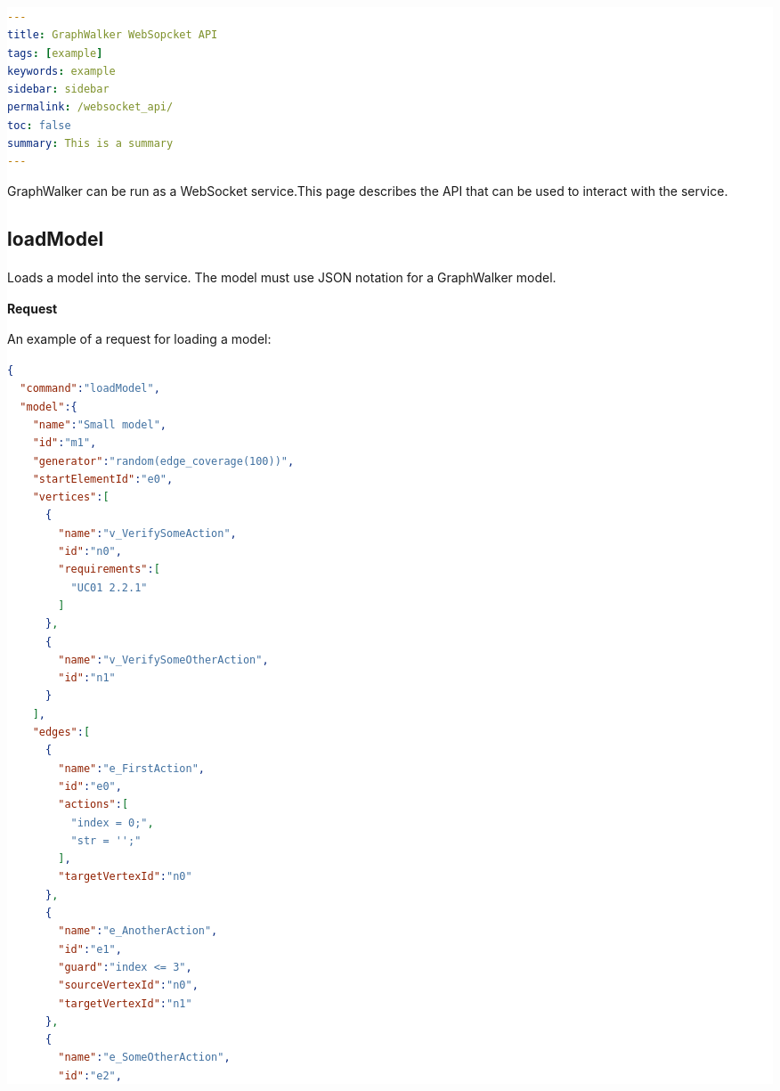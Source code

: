 ```yaml
---
title: GraphWalker WebSopcket API
tags: [example]
keywords: example
sidebar: sidebar
permalink: /websocket_api/
toc: false
summary: This is a summary
---
```



GraphWalker can be run as a WebSocket service.This page describes the API that can be used to
interact with the service.



## loadModel
Loads a model into the service. The model must use JSON notation for a GraphWalker model.
 
**Request**

An example of a request for loading  a model: 

```json
{
  "command":"loadModel",
  "model":{
    "name":"Small model",
    "id":"m1",
    "generator":"random(edge_coverage(100))",
    "startElementId":"e0",
    "vertices":[
      {
        "name":"v_VerifySomeAction",
        "id":"n0",
        "requirements":[
          "UC01 2.2.1"
        ]
      },
      {
        "name":"v_VerifySomeOtherAction",
        "id":"n1"
      }
    ],
    "edges":[
      {
        "name":"e_FirstAction",
        "id":"e0",
        "actions":[
          "index = 0;",
          "str = '';"
        ],
        "targetVertexId":"n0"
      },
      {
        "name":"e_AnotherAction",
        "id":"e1",
        "guard":"index <= 3",
        "sourceVertexId":"n0",
        "targetVertexId":"n1"
      },
      {
        "name":"e_SomeOtherAction",
        "id":"e2",
```